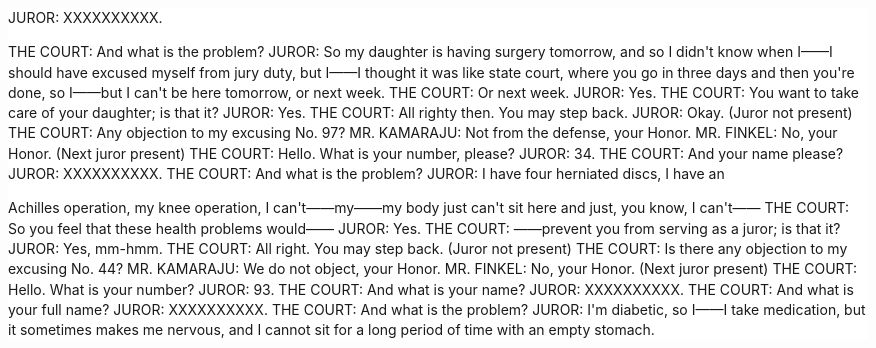 

JUROR: XXXXXXXXXX.

THE COURT: And what is the problem?
JUROR: So my daughter is having surgery tomorrow, and
so I didn't know when I——I should have excused myself from jury
duty, but I——I thought it was like state court, where you go in
three days and then you're done, so I——but I can't be here
tomorrow, or next week.
THE COURT: Or next week.
JUROR: Yes.
THE COURT: You want to take care of your daughter; is
that it?
JUROR: Yes.
THE COURT: All righty then. You may step back.
JUROR: Okay.
(Juror not present)
THE COURT: Any objection to my excusing No. 97?
MR. KAMARAJU: Not from the defense, your Honor.
MR. FINKEL: No, your Honor.
(Next juror present)
THE COURT: Hello. What is your number, please?
JUROR: 34.
THE COURT: And your name please?
JUROR: XXXXXXXXXX.
THE COURT: And what is the problem?
JUROR: I have four herniated discs, I have an



Achilles operation, my knee operation, I can't——my——my body
just can't sit here and just, you know, I can't——
THE COURT: So you feel that these health problems
would——
JUROR: Yes.
THE COURT: ——prevent you from serving as a juror; is
that it?
JUROR: Yes, mm-hmm.
THE COURT: All right. You may step back.
(Juror not present)
THE COURT: Is there any objection to my excusing
No. 44?
MR. KAMARAJU: We do not object, your Honor.
MR. FINKEL: No, your Honor.
(Next juror present)
THE COURT: Hello. What is your number?
JUROR: 93.
THE COURT: And what is your name?
JUROR: XXXXXXXXXX.
THE COURT: And what is your full name?
JUROR: XXXXXXXXXX.
THE COURT: And what is the problem?
JUROR: I'm diabetic, so I——I take medication, but it
sometimes makes me nervous, and I cannot sit for a long period
of time with an empty stomach.
